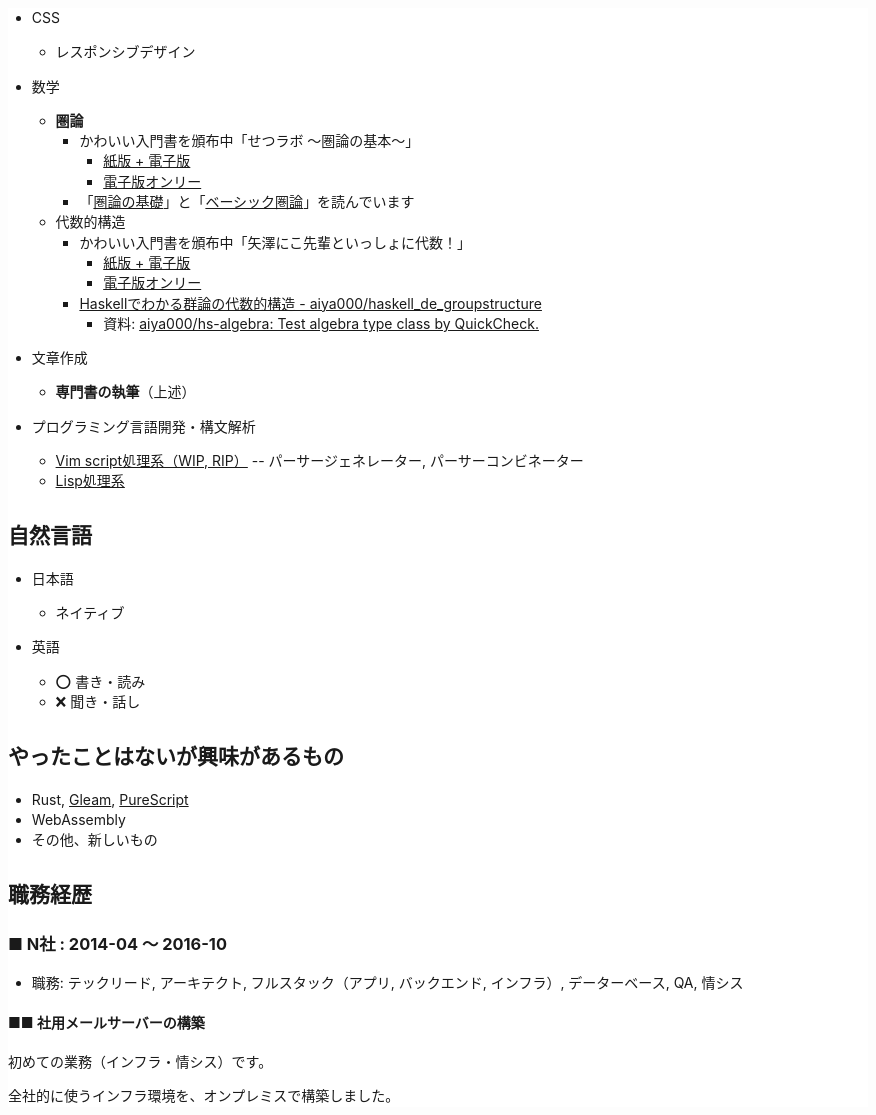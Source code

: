 - CSS
    - レスポンシブデザイン

- 数学
    - **圏論**
        - かわいい入門書を頒布中「せつラボ ～圏論の基本～」
            - [紙版 + 電子版](https://aiya000.booth.pm/items/1316747)
            - [電子版オンリー](https://aiya000.booth.pm/items/1298622)
        - 「[圏論の基礎](https://www.maruzen-publishing.co.jp/item/?book_no=294317)」と「[ベーシック圏論](https://www.maruzen-publishing.co.jp/item/?book_no=295027)」を読んでいます
    - 代数的構造
        - かわいい入門書を頒布中「矢澤にこ先輩といっしょに代数！」
            - [紙版 + 電子版](https://aiya000.booth.pm/items/1575006)
            - [電子版オンリー](https://aiya000.booth.pm/items/1040121)
        - [Haskellでわかる群論の代数的構造 - aiya000/haskell_de_groupstructure](https://github.com/aiya000/haskell_de_groupstructure)
            - 資料: [aiya000/hs-algebra: Test algebra type class by QuickCheck.](https://github.com/aiya000/hs-algebra)

- 文章作成
    - **専門書の執筆**（上述）

- プログラミング言語開発・構文解析
    - [Vim script処理系（WIP, RIP）](https://github.com/aiya000/hs-time-script) -- パーサージェネレーター, パーサーコンビネーター
    - [Lisp処理系](https://github.com/aiya000/hs-zuramaru)

## 自然言語

- 日本語
  - ネイティブ

- 英語
  - :o: 書き・読み
  - :x: 聞き・話し

## やったことはないが興味があるもの

- Rust, [Gleam](https://gleam.run/), [PureScript](https://www.purescript.org/)
- WebAssembly
- その他、新しいもの

## 職務経歴

### ■ N社 : 2014-04 ～ 2016-10

- 職務: テックリード, アーキテクト, フルスタック（アプリ, バックエンド, インフラ）, データーベース, QA, 情シス

#### ■■ 社用メールサーバーの構築

初めての業務（インフラ・情シス）です。

全社的に使うインフラ環境を、オンプレミスで構築しました。
